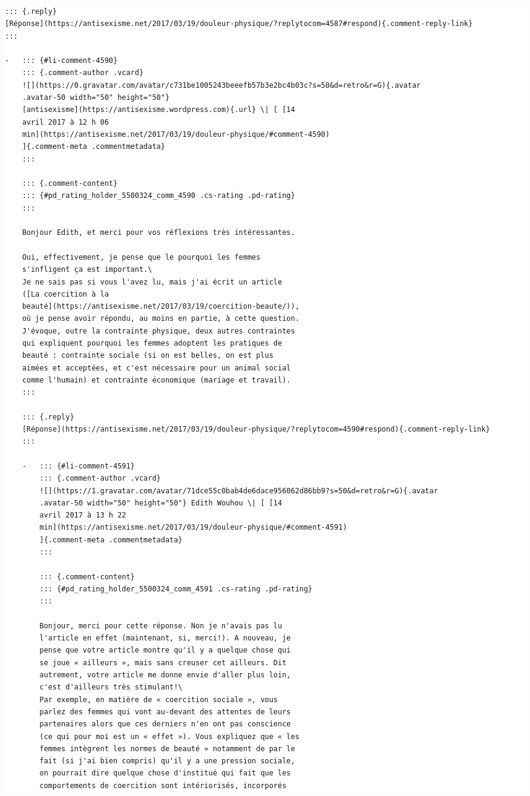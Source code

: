     ::: {.reply}
    [Réponse](https://antisexisme.net/2017/03/19/douleur-physique/?replytocom=4587#respond){.comment-reply-link}
    :::

    -   ::: {#li-comment-4590}
        ::: {.comment-author .vcard}
        ![](https://0.gravatar.com/avatar/c731be1005243beeefb57b3e2bc4b03c?s=50&d=retro&r=G){.avatar
        .avatar-50 width="50" height="50"}
        [antisexisme](https://antisexisme.wordpress.com){.url} \| [ [14
        avril 2017 à 12 h 06
        min](https://antisexisme.net/2017/03/19/douleur-physique/#comment-4590)
        ]{.comment-meta .commentmetadata}
        :::

        ::: {.comment-content}
        ::: {#pd_rating_holder_5500324_comm_4590 .cs-rating .pd-rating}
        :::

        Bonjour Edith, et merci pour vos réflexions très intéressantes.

        Oui, effectivement, je pense que le pourquoi les femmes
        s'infligent ça est important.\
        Je ne sais pas si vous l'avez lu, mais j'ai écrit un article
        ([La coercition à la
        beauté](https://antisexisme.net/2017/03/19/coercition-beaute/)),
        où je pense avoir répondu, au moins en partie, à cette question.
        J'évoque, outre la contrainte physique, deux autres contraintes
        qui expliquent pourquoi les femmes adoptent les pratiques de
        beauté : contrainte sociale (si on est belles, on est plus
        aimées et acceptées, et c'est nécessaire pour un animal social
        comme l'humain) et contrainte économique (mariage et travail).
        :::

        ::: {.reply}
        [Réponse](https://antisexisme.net/2017/03/19/douleur-physique/?replytocom=4590#respond){.comment-reply-link}
        :::

        -   ::: {#li-comment-4591}
            ::: {.comment-author .vcard}
            ![](https://1.gravatar.com/avatar/71dce55c0bab4de6dace956062d86bb9?s=50&d=retro&r=G){.avatar
            .avatar-50 width="50" height="50"} Edith Wouhou \| [ [14
            avril 2017 à 13 h 22
            min](https://antisexisme.net/2017/03/19/douleur-physique/#comment-4591)
            ]{.comment-meta .commentmetadata}
            :::

            ::: {.comment-content}
            ::: {#pd_rating_holder_5500324_comm_4591 .cs-rating .pd-rating}
            :::

            Bonjour, merci pour cette réponse. Non je n'avais pas lu
            l'article en effet (maintenant, si, merci!). A nouveau, je
            pense que votre article montre qu'il y a quelque chose qui
            se joue « ailleurs », mais sans creuser cet ailleurs. Dit
            autrement, votre article me donne envie d'aller plus loin,
            c'est d'ailleurs très stimulant!\
            Par exemple, en matière de « coercition sociale », vous
            parlez des femmes qui vont au-devant des attentes de leurs
            partenaires alors que ces derniers n'en ont pas conscience
            (ce qui pour moi est un « effet »). Vous expliquez que « les
            femmes intègrent les normes de beauté » notamment de par le
            fait (si j'ai bien compris) qu'il y a une pression sociale,
            on pourrait dire quelque chose d'institué qui fait que les
            comportements de coercition sont intériorisés, incorporés